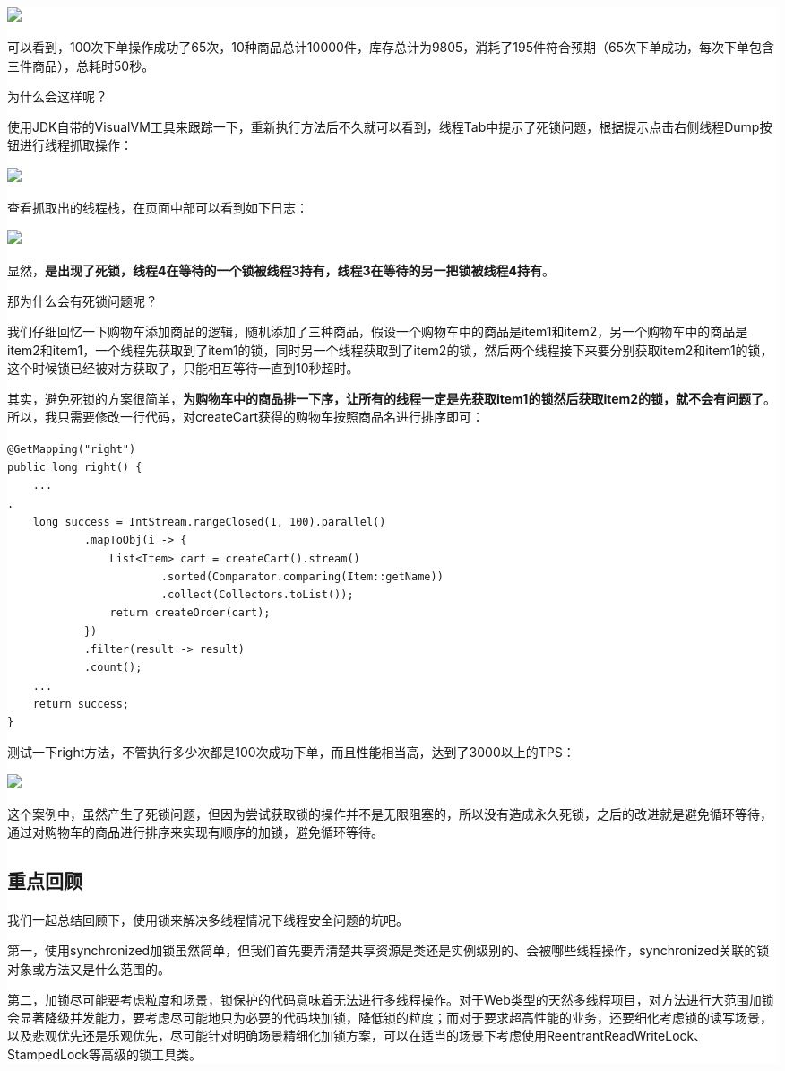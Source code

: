 ![](https://static001.geekbang.org/resource/image/14/05/141a5ed915e08e50c0f6b066bea36e05.png?wh=3038%2A260)

可以看到，100次下单操作成功了65次，10种商品总计10000件，库存总计为9805，消耗了195件符合预期（65次下单成功，每次下单包含三件商品），总耗时50秒。

为什么会这样呢？

使用JDK自带的VisualVM工具来跟踪一下，重新执行方法后不久就可以看到，线程Tab中提示了死锁问题，根据提示点击右侧线程Dump按钮进行线程抓取操作：

![](https://static001.geekbang.org/resource/image/ff/ce/ff24ac10bd0635ef4bf5987038b622ce.png?wh=2784%2A348)

查看抓取出的线程栈，在页面中部可以看到如下日志：

![](https://static001.geekbang.org/resource/image/c3/42/c32cb32eb5433aae3b392738a80bca42.png?wh=1938%2A420)

显然，**是出现了死锁，线程4在等待的一个锁被线程3持有，线程3在等待的另一把锁被线程4持有**。

那为什么会有死锁问题呢？

我们仔细回忆一下购物车添加商品的逻辑，随机添加了三种商品，假设一个购物车中的商品是item1和item2，另一个购物车中的商品是item2和item1，一个线程先获取到了item1的锁，同时另一个线程获取到了item2的锁，然后两个线程接下来要分别获取item2和item1的锁，这个时候锁已经被对方获取了，只能相互等待一直到10秒超时。

其实，避免死锁的方案很简单，**为购物车中的商品排一下序，让所有的线程一定是先获取item1的锁然后获取item2的锁，就不会有问题了**。所以，我只需要修改一行代码，对createCart获得的购物车按照商品名进行排序即可：

```
@GetMapping("right")
public long right() {
    ...
.    
    long success = IntStream.rangeClosed(1, 100).parallel()
            .mapToObj(i -> {
                List<Item> cart = createCart().stream()
                        .sorted(Comparator.comparing(Item::getName))
                        .collect(Collectors.toList());
                return createOrder(cart);
            })
            .filter(result -> result)
            .count();
    ...
    return success;
}
```

测试一下right方法，不管执行多少次都是100次成功下单，而且性能相当高，达到了3000以上的TPS：

![](https://static001.geekbang.org/resource/image/a4/e4/a41d077eeecc8b922503409d13a465e4.png?wh=970%2A352)

这个案例中，虽然产生了死锁问题，但因为尝试获取锁的操作并不是无限阻塞的，所以没有造成永久死锁，之后的改进就是避免循环等待，通过对购物车的商品进行排序来实现有顺序的加锁，避免循环等待。

## 重点回顾

我们一起总结回顾下，使用锁来解决多线程情况下线程安全问题的坑吧。

第一，使用synchronized加锁虽然简单，但我们首先要弄清楚共享资源是类还是实例级别的、会被哪些线程操作，synchronized关联的锁对象或方法又是什么范围的。

第二，加锁尽可能要考虑粒度和场景，锁保护的代码意味着无法进行多线程操作。对于Web类型的天然多线程项目，对方法进行大范围加锁会显著降级并发能力，要考虑尽可能地只为必要的代码块加锁，降低锁的粒度；而对于要求超高性能的业务，还要细化考虑锁的读写场景，以及悲观优先还是乐观优先，尽可能针对明确场景精细化加锁方案，可以在适当的场景下考虑使用ReentrantReadWriteLock、StampedLock等高级的锁工具类。
